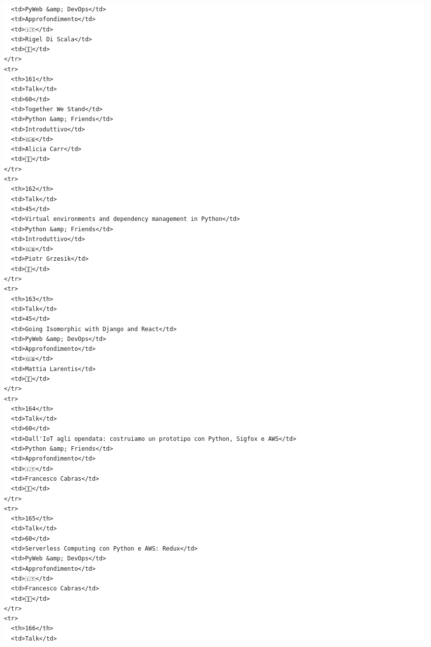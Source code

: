       <td>PyWeb &amp; DevOps</td>
      <td>Approfondimento</td>
      <td>🇮🇹</td>
      <td>Rigel Di Scala</td>
      <td>👨‍💻</td>
    </tr>
    <tr>
      <th>161</th>
      <td>Talk</td>
      <td>60</td>
      <td>Together We Stand</td>
      <td>Python &amp; Friends</td>
      <td>Introduttivo</td>
      <td>🇬🇧</td>
      <td>Alicia Carr</td>
      <td>👩‍💻</td>
    </tr>
    <tr>
      <th>162</th>
      <td>Talk</td>
      <td>45</td>
      <td>Virtual environments and dependency management in Python</td>
      <td>Python &amp; Friends</td>
      <td>Introduttivo</td>
      <td>🇬🇧</td>
      <td>Piotr Grzesik</td>
      <td>👨‍💻</td>
    </tr>
    <tr>
      <th>163</th>
      <td>Talk</td>
      <td>45</td>
      <td>Going Isomorphic with Django and React</td>
      <td>PyWeb &amp; DevOps</td>
      <td>Approfondimento</td>
      <td>🇬🇧</td>
      <td>Mattia Larentis</td>
      <td>👨‍💻</td>
    </tr>
    <tr>
      <th>164</th>
      <td>Talk</td>
      <td>60</td>
      <td>Dall'IoT agli opendata: costruiamo un prototipo con Python, Sigfox e AWS</td>
      <td>Python &amp; Friends</td>
      <td>Approfondimento</td>
      <td>🇮🇹</td>
      <td>Francesco Cabras</td>
      <td>👨‍💻</td>
    </tr>
    <tr>
      <th>165</th>
      <td>Talk</td>
      <td>60</td>
      <td>Serverless Computing con Python e AWS: Redux</td>
      <td>PyWeb &amp; DevOps</td>
      <td>Approfondimento</td>
      <td>🇮🇹</td>
      <td>Francesco Cabras</td>
      <td>👨‍💻</td>
    </tr>
    <tr>
      <th>166</th>
      <td>Talk</td>